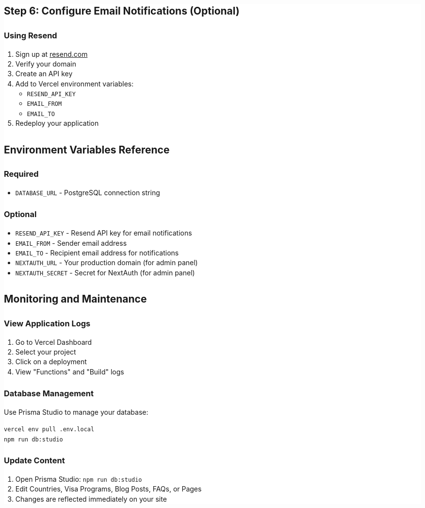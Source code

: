 ## Step 6: Configure Email Notifications (Optional)

### Using Resend

1. Sign up at [resend.com](https://resend.com)
2. Verify your domain
3. Create an API key
4. Add to Vercel environment variables:
   - `RESEND_API_KEY`
   - `EMAIL_FROM`
   - `EMAIL_TO`
5. Redeploy your application

## Environment Variables Reference

### Required

- `DATABASE_URL` - PostgreSQL connection string

### Optional

- `RESEND_API_KEY` - Resend API key for email notifications
- `EMAIL_FROM` - Sender email address
- `EMAIL_TO` - Recipient email address for notifications
- `NEXTAUTH_URL` - Your production domain (for admin panel)
- `NEXTAUTH_SECRET` - Secret for NextAuth (for admin panel)

## Monitoring and Maintenance

### View Application Logs

1. Go to Vercel Dashboard
2. Select your project
3. Click on a deployment
4. View "Functions" and "Build" logs

### Database Management

Use Prisma Studio to manage your database:

```bash
vercel env pull .env.local
npm run db:studio
```

### Update Content

1. Open Prisma Studio: `npm run db:studio`
2. Edit Countries, Visa Programs, Blog Posts, FAQs, or Pages
3. Changes are reflected immediately on your site
